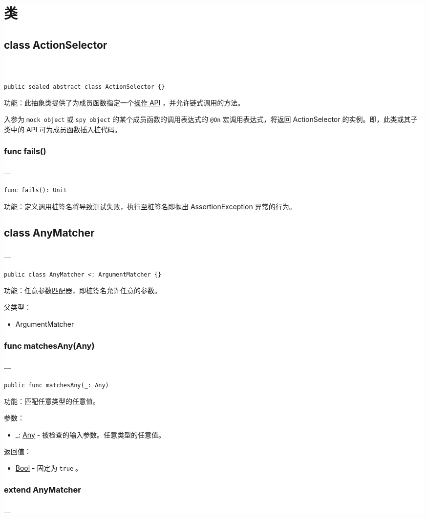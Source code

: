 
# 类

## class ActionSelector
    
    __
    
    public sealed abstract class ActionSelector {}
    
功能：此抽象类提供了为成员函数指定一个[操作 API](https://docs.cangjie-lang.cn/docs/1.0.1/libs/std/unittest_mock/unittest_mock_samples/mock_framework_basics.html#%E6%93%8D%E4%BD%9C-api) ，并允许链式调用的方法。

入参为 `mock object` 或 `spy object` 的某个成员函数的调用表达式的 `@On` 宏调用表达式，将返回 ActionSelector 的实例。即，此类或其子类中的 API 可为成员函数插入桩代码。

### func fails\(\)
    
    __
    
    func fails(): Unit
    
功能：定义调用桩签名将导致测试失败，执行至桩签名即抛出 [AssertionException](https://docs.cangjie-lang.cn/docs/1.0.1/libs/std/unittest/unittest_package_api/unittest_package_exceptions.html#class-assertexception) 异常的行为。

## class AnyMatcher
    
    __
    
    public class AnyMatcher <: ArgumentMatcher {}
    
功能：任意参数匹配器，即桩签名允许任意的参数。

父类型：

  * ArgumentMatcher

### func matchesAny\(Any\)
    
    __
    
    public func matchesAny(_: Any)
    
功能：匹配任意类型的任意值。

参数：

  * \_: [Any](https://docs.cangjie-lang.cn/docs/1.0.1/libs/std/core/core_package_api/core_package_interfaces.html#interface-any) \- 被检查的输入参数。任意类型的任意值。

返回值：

  * [Bool](https://docs.cangjie-lang.cn/docs/1.0.1/libs/std/core/core_package_api/core_package_intrinsics.html#bool) \- 固定为 `true` 。

### extend AnyMatcher
    
    __
    